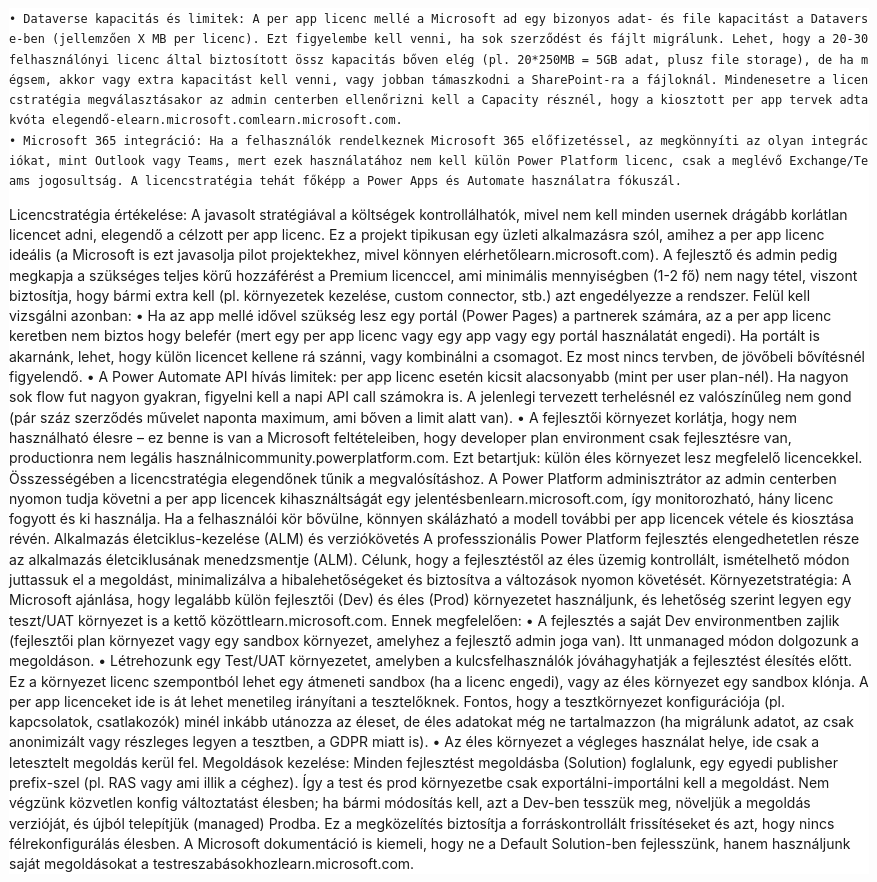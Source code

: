     • Dataverse kapacitás és limitek: A per app licenc mellé a Microsoft ad egy bizonyos adat- és file kapacitást a Dataverse-ben (jellemzően X MB per licenc). Ezt figyelembe kell venni, ha sok szerződést és fájlt migrálunk. Lehet, hogy a 20-30 felhasználónyi licenc által biztosított össz kapacitás bőven elég (pl. 20*250MB = 5GB adat, plusz file storage), de ha mégsem, akkor vagy extra kapacitást kell venni, vagy jobban támaszkodni a SharePoint-ra a fájloknál. Mindenesetre a licencstratégia megválasztásakor az admin centerben ellenőrizni kell a Capacity résznél, hogy a kiosztott per app tervek adta kvóta elegendő-e​learn.microsoft.com​learn.microsoft.com.
    • Microsoft 365 integráció: Ha a felhasználók rendelkeznek Microsoft 365 előfizetéssel, az megkönnyíti az olyan integrációkat, mint Outlook vagy Teams, mert ezek használatához nem kell külön Power Platform licenc, csak a meglévő Exchange/Teams jogosultság. A licencstratégia tehát főképp a Power Apps és Automate használatra fókuszál.
Licencstratégia értékelése: A javasolt stratégiával a költségek kontrollálhatók, mivel nem kell minden usernek drágább korlátlan licencet adni, elegendő a célzott per app licenc. Ez a projekt tipikusan egy üzleti alkalmazásra szól, amihez a per app licenc ideális (a Microsoft is ezt javasolja pilot projektekhez, mivel könnyen elérhető​learn.microsoft.com). A fejlesztő és admin pedig megkapja a szükséges teljes körű hozzáférést a Premium licenccel, ami minimális mennyiségben (1-2 fő) nem nagy tétel, viszont biztosítja, hogy bármi extra kell (pl. környezetek kezelése, custom connector, stb.) azt engedélyezze a rendszer.
Felül kell vizsgálni azonban:
    • Ha az app mellé idővel szükség lesz egy portál (Power Pages) a partnerek számára, az a per app licenc keretben nem biztos hogy belefér (mert egy per app licenc vagy egy app vagy egy portál használatát engedi). Ha portált is akarnánk, lehet, hogy külön licencet kellene rá szánni, vagy kombinálni a csomagot. Ez most nincs tervben, de jövőbeli bővítésnél figyelendő.
    • A Power Automate API hívás limitek: per app licenc esetén kicsit alacsonyabb (mint per user plan-nél). Ha nagyon sok flow fut nagyon gyakran, figyelni kell a napi API call számokra is. A jelenlegi tervezett terhelésnél ez valószínűleg nem gond (pár száz szerződés művelet naponta maximum, ami bőven a limit alatt van).
    • A fejlesztői környezet korlátja, hogy nem használható élesre – ez benne is van a Microsoft feltételeiben, hogy developer plan environment csak fejlesztésre van, productionra nem legális használni​community.powerplatform.com. Ezt betartjuk: külön éles környezet lesz megfelelő licencekkel.
Összességében a licencstratégia elegendőnek tűnik a megvalósításhoz. A Power Platform adminisztrátor az admin centerben nyomon tudja követni a per app licencek kihasználtságát egy jelentésben​learn.microsoft.com, így monitorozható, hány licenc fogyott és ki használja. Ha a felhasználói kör bővülne, könnyen skálázható a modell további per app licencek vétele és kiosztása révén.
Alkalmazás életciklus-kezelése (ALM) és verziókövetés
A professzionális Power Platform fejlesztés elengedhetetlen része az alkalmazás életciklusának menedzsmentje (ALM). Célunk, hogy a fejlesztéstől az éles üzemig kontrollált, ismételhető módon juttassuk el a megoldást, minimalizálva a hibalehetőségeket és biztosítva a változások nyomon követését.
Környezetstratégia: A Microsoft ajánlása, hogy legalább külön fejlesztői (Dev) és éles (Prod) környezetet használjunk, és lehetőség szerint legyen egy teszt/UAT környezet is a kettő között​learn.microsoft.com. Ennek megfelelően:
    • A fejlesztés a saját Dev environmentben zajlik (fejlesztői plan környezet vagy egy sandbox környezet, amelyhez a fejlesztő admin joga van). Itt unmanaged módon dolgozunk a megoldáson.
    • Létrehozunk egy Test/UAT környezetet, amelyben a kulcsfelhasználók jóváhagyhatják a fejlesztést élesítés előtt. Ez a környezet licenc szempontból lehet egy átmeneti sandbox (ha a licenc engedi), vagy az éles környezet egy sandbox klónja. A per app licenceket ide is át lehet menetileg irányítani a tesztelőknek. Fontos, hogy a tesztkörnyezet konfigurációja (pl. kapcsolatok, csatlakozók) minél inkább utánozza az éleset, de éles adatokat még ne tartalmazzon (ha migrálunk adatot, az csak anonimizált vagy részleges legyen a tesztben, a GDPR miatt is).
    • Az éles környezet a végleges használat helye, ide csak a letesztelt megoldás kerül fel.
Megoldások kezelése: Minden fejlesztést megoldásba (Solution) foglalunk, egy egyedi publisher prefix-szel (pl. RAS vagy ami illik a céghez). Így a test és prod környezetbe csak exportálni-importálni kell a megoldást. Nem végzünk közvetlen konfig változtatást élesben; ha bármi módosítás kell, azt a Dev-ben tesszük meg, növeljük a megoldás verzióját, és újból telepítjük (managed) Prodba. Ez a megközelítés biztosítja a forráskontrollált frissítéseket és azt, hogy nincs félrekonfigurálás élesben. A Microsoft dokumentáció is kiemeli, hogy ne a Default Solution-ben fejlesszünk, hanem használjunk saját megoldásokat a testreszabásokhoz​learn.microsoft.com.